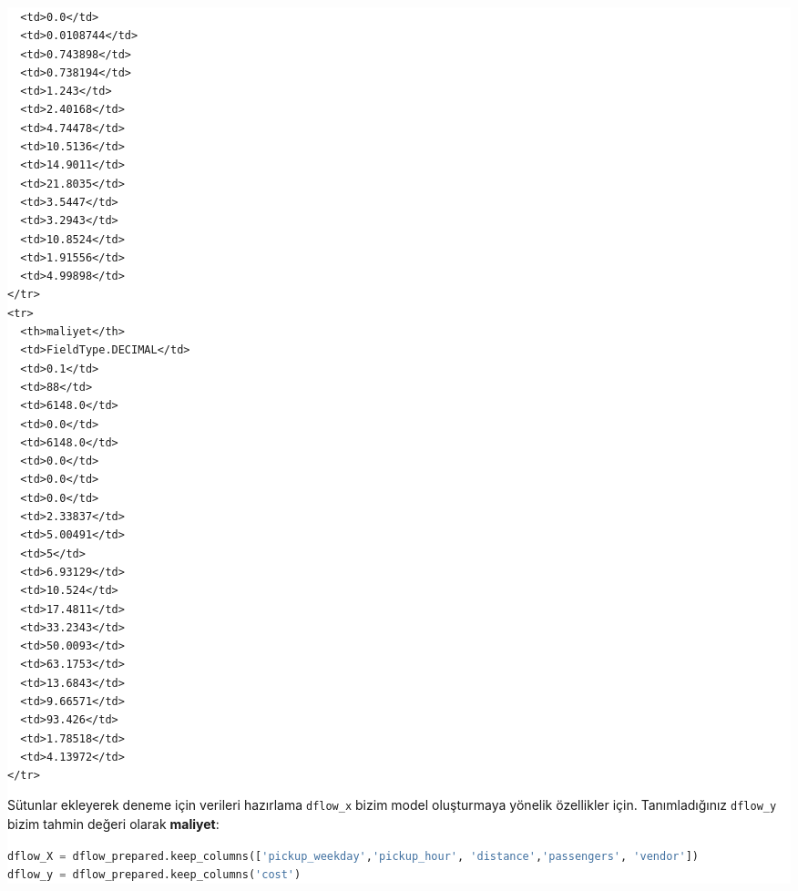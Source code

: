       <td>0.0</td>
      <td>0.0108744</td>
      <td>0.743898</td>
      <td>0.738194</td>
      <td>1.243</td>
      <td>2.40168</td>
      <td>4.74478</td>
      <td>10.5136</td>
      <td>14.9011</td>
      <td>21.8035</td>
      <td>3.5447</td>
      <td>3.2943</td>
      <td>10.8524</td>
      <td>1.91556</td>
      <td>4.99898</td>
    </tr>
    <tr>
      <th>maliyet</th>
      <td>FieldType.DECIMAL</td>
      <td>0.1</td>
      <td>88</td>
      <td>6148.0</td>
      <td>0.0</td>
      <td>6148.0</td>
      <td>0.0</td>
      <td>0.0</td>
      <td>0.0</td>
      <td>2.33837</td>
      <td>5.00491</td>
      <td>5</td>
      <td>6.93129</td>
      <td>10.524</td>
      <td>17.4811</td>
      <td>33.2343</td>
      <td>50.0093</td>
      <td>63.1753</td>
      <td>13.6843</td>
      <td>9.66571</td>
      <td>93.426</td>
      <td>1.78518</td>
      <td>4.13972</td>
    </tr>
  </tbody>
</table>

Sütunlar ekleyerek deneme için verileri hazırlama `dflow_x` bizim model oluşturmaya yönelik özellikler için. Tanımladığınız `dflow_y` bizim tahmin değeri olarak **maliyet**:

```python
dflow_X = dflow_prepared.keep_columns(['pickup_weekday','pickup_hour', 'distance','passengers', 'vendor'])
dflow_y = dflow_prepared.keep_columns('cost')
```
